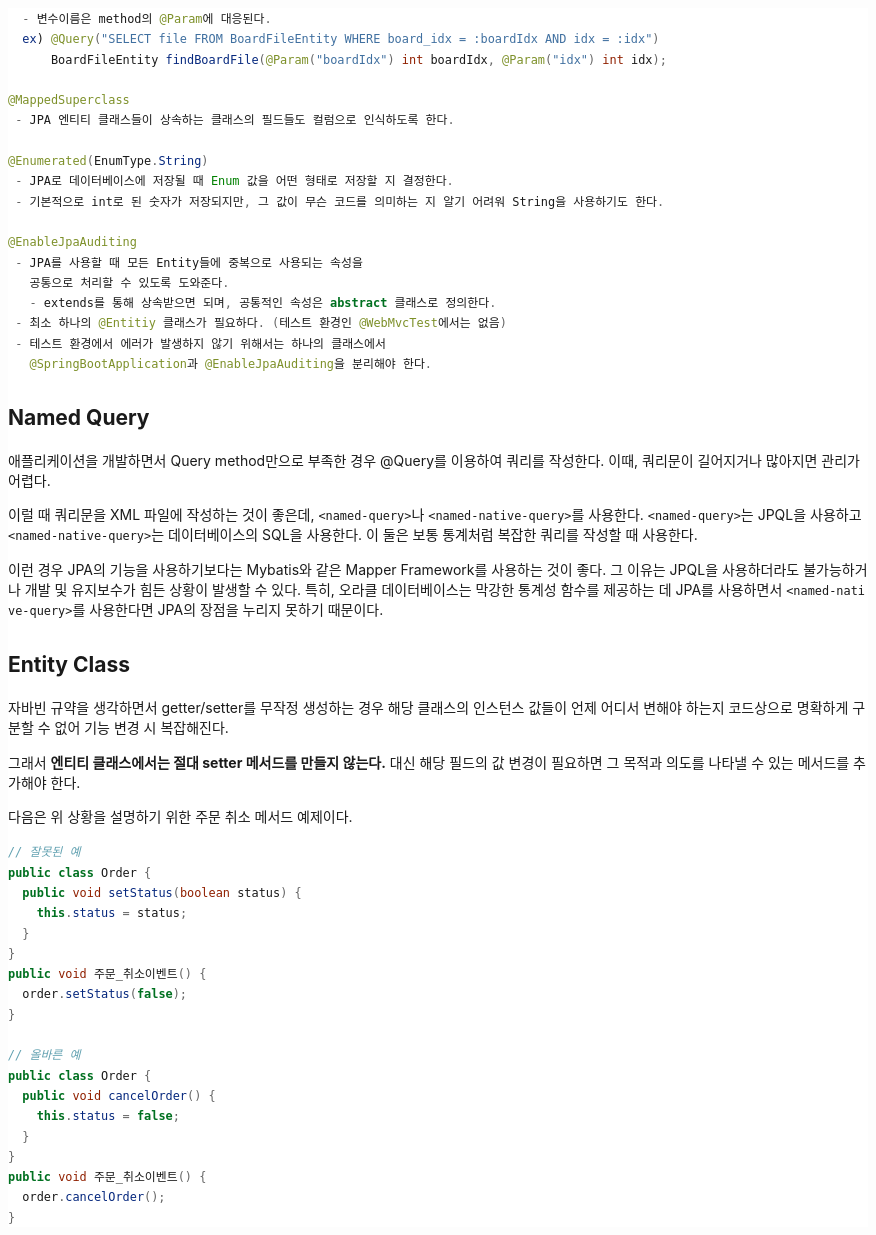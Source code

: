 ```java
  - 변수이름은 method의 @Param에 대응된다.
  ex) @Query("SELECT file FROM BoardFileEntity WHERE board_idx = :boardIdx AND idx = :idx")
      BoardFileEntity findBoardFile(@Param("boardIdx") int boardIdx, @Param("idx") int idx);

@MappedSuperclass
 - JPA 엔티티 클래스들이 상속하는 클래스의 필드들도 컬럼으로 인식하도록 한다.

@Enumerated(EnumType.String)
 - JPA로 데이터베이스에 저장될 때 Enum 값을 어떤 형태로 저장할 지 결정한다.
 - 기본적으로 int로 된 숫자가 저장되지만, 그 값이 무슨 코드를 의미하는 지 알기 어려워 String을 사용하기도 한다.

@EnableJpaAuditing
 - JPA를 사용할 때 모든 Entity들에 중복으로 사용되는 속성을
   공통으로 처리할 수 있도록 도와준다.
   - extends를 통해 상속받으면 되며, 공통적인 속성은 abstract 클래스로 정의한다.
 - 최소 하나의 @Entitiy 클래스가 필요하다. (테스트 환경인 @WebMvcTest에서는 없음)
 - 테스트 환경에서 에러가 발생하지 않기 위해서는 하나의 클래스에서
   @SpringBootApplication과 @EnableJpaAuditing을 분리해야 한다.
```

## Named Query

애플리케이션을 개발하면서 Query method만으로 부족한 경우 @Query를 이용하여 쿼리를 작성한다.
이때, 쿼리문이 길어지거나 많아지면 관리가 어렵다.

이럴 때 쿼리문을 XML 파일에 작성하는 것이 좋은데, `<named-query>`나 `<named-native-query>`를 사용한다.
`<named-query>`는 JPQL을 사용하고 `<named-native-query>`는 데이터베이스의 SQL을 사용한다. 이 둘은 보통 통계처럼 복잡한 쿼리를 작성할 때 사용한다.

이런 경우 JPA의 기능을 사용하기보다는 Mybatis와 같은 Mapper Framework를 사용하는 것이 좋다. 그 이유는 JPQL을 사용하더라도 불가능하거나 개발 및 유지보수가 힘든 상황이 발생할 수 있다. 특히, 오라클 데이터베이스는 막강한 통계성 함수를 제공하는 데 JPA를 사용하면서 `<named-native-query>`를 사용한다면 JPA의 장점을 누리지 못하기 때문이다.

## Entity Class

자바빈 규약을 생각하면서 getter/setter를 무작정 생성하는 경우 해당 클래스의 인스턴스 값들이 언제 어디서 변해야 하는지 코드상으로 명확하게 구분할 수 없어 기능 변경 시 복잡해진다.

그래서 **엔티티 클래스에서는 절대 setter 메서드를 만들지 않는다.** 대신 해당 필드의 값 변경이 필요하면 그 목적과 의도를 나타낼 수 있는 메서드를 추가해야 한다.

다음은 위 상황을 설명하기 위한 주문 취소 메서드 예제이다.

```java
// 잘못된 예
public class Order {
  public void setStatus(boolean status) {
    this.status = status;
  }
}
public void 주문_취소이벤트() {
  order.setStatus(false);
}

// 올바른 예
public class Order {
  public void cancelOrder() {
    this.status = false;
  }
}
public void 주문_취소이벤트() {
  order.cancelOrder();
}
```
